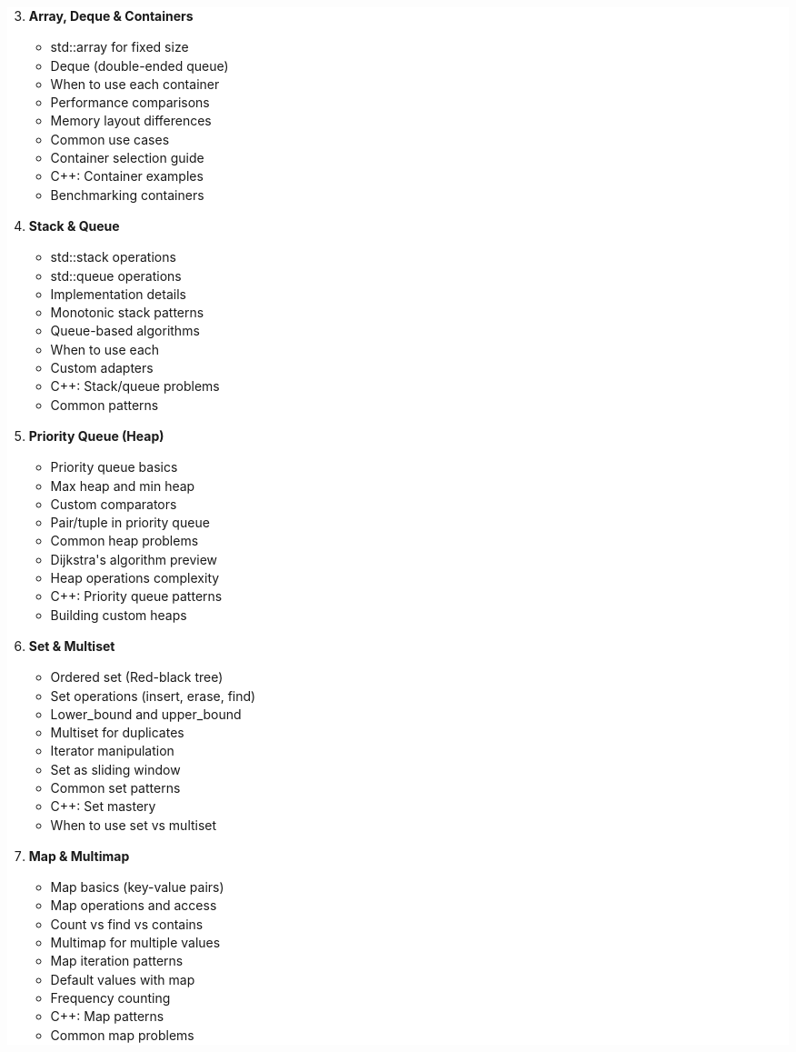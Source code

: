 3. **Array, Deque & Containers**
   - std::array for fixed size
   - Deque (double-ended queue)
   - When to use each container
   - Performance comparisons
   - Memory layout differences
   - Common use cases
   - Container selection guide
   - C++: Container examples
   - Benchmarking containers

4. **Stack & Queue**
   - std::stack operations
   - std::queue operations
   - Implementation details
   - Monotonic stack patterns
   - Queue-based algorithms
   - When to use each
   - Custom adapters
   - C++: Stack/queue problems
   - Common patterns

5. **Priority Queue (Heap)**
   - Priority queue basics
   - Max heap and min heap
   - Custom comparators
   - Pair/tuple in priority queue
   - Common heap problems
   - Dijkstra's algorithm preview
   - Heap operations complexity
   - C++: Priority queue patterns
   - Building custom heaps

6. **Set & Multiset**
   - Ordered set (Red-black tree)
   - Set operations (insert, erase, find)
   - Lower_bound and upper_bound
   - Multiset for duplicates
   - Iterator manipulation
   - Set as sliding window
   - Common set patterns
   - C++: Set mastery
   - When to use set vs multiset

7. **Map & Multimap**
   - Map basics (key-value pairs)
   - Map operations and access
   - Count vs find vs contains
   - Multimap for multiple values
   - Map iteration patterns
   - Default values with map
   - Frequency counting
   - C++: Map patterns
   - Common map problems
